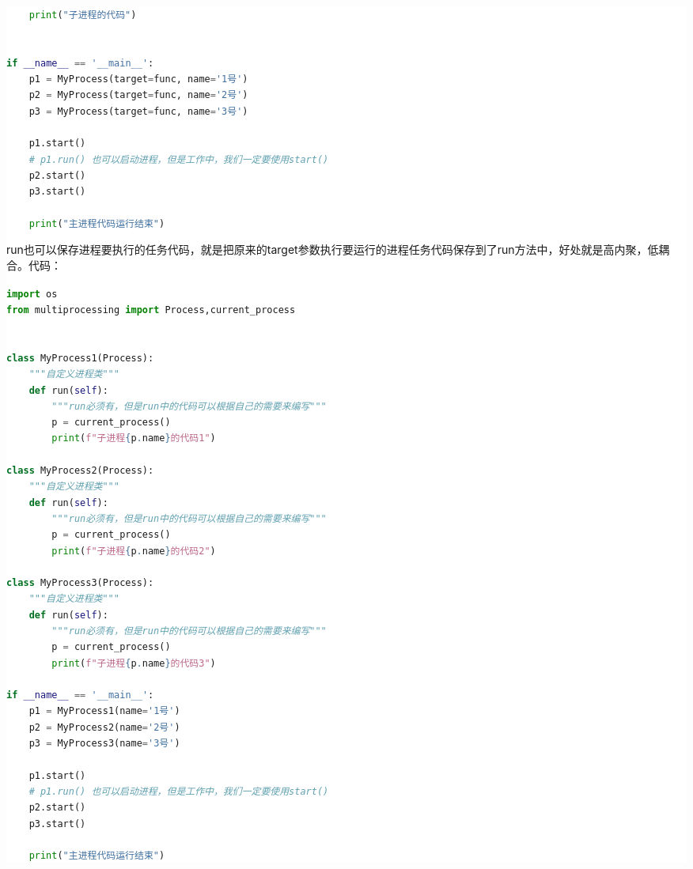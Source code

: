 ```python
    print("子进程的代码")


if __name__ == '__main__':
    p1 = MyProcess(target=func, name='1号')
    p2 = MyProcess(target=func, name='2号')
    p3 = MyProcess(target=func, name='3号')

    p1.start()
    # p1.run() 也可以启动进程，但是工作中，我们一定要使用start()
    p2.start()
    p3.start()

    print("主进程代码运行结束")
```

run也可以保存进程要执行的任务代码，就是把原来的target参数执行要运行的进程任务代码保存到了run方法中，好处就是高内聚，低耦合。代码：

```python
import os
from multiprocessing import Process,current_process


class MyProcess1(Process):
    """自定义进程类"""
    def run(self):
        """run必须有，但是run中的代码可以根据自己的需要来编写"""
        p = current_process()
        print(f"子进程{p.name}的代码1")

class MyProcess2(Process):
    """自定义进程类"""
    def run(self):
        """run必须有，但是run中的代码可以根据自己的需要来编写"""
        p = current_process()
        print(f"子进程{p.name}的代码2")

class MyProcess3(Process):
    """自定义进程类"""
    def run(self):
        """run必须有，但是run中的代码可以根据自己的需要来编写"""
        p = current_process()
        print(f"子进程{p.name}的代码3")

if __name__ == '__main__':
    p1 = MyProcess1(name='1号')
    p2 = MyProcess2(name='2号')
    p3 = MyProcess3(name='3号')

    p1.start()
    # p1.run() 也可以启动进程，但是工作中，我们一定要使用start()
    p2.start()
    p3.start()

    print("主进程代码运行结束")
```
